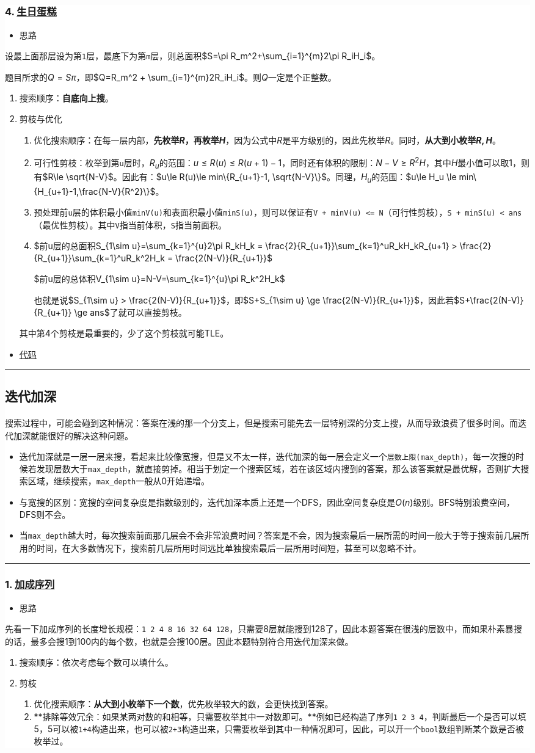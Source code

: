 ### 4. [生日蛋糕](https://www.acwing.com/problem/content/170/)

- 思路

设最上面那层设为第`1`层，最底下为第`m`层，则总面积$S=\pi R_m^2+\sum_{i=1}^{m}2\pi R_iH_i$。

题目所求的$Q=S\pi$，即$Q=R_m^2 + \sum_{i=1}^{m}2R_iH_i$。则$Q$一定是个正整数。

1. 搜索顺序：**自底向上搜**。

2. 剪枝与优化

   1. 优化搜索顺序：在每一层内部，**先枚举$R$，再枚举$H$**，因为公式中$R$是平方级别的，因此先枚举$R$。同时，**从大到小枚举$R,H$**。

   2. 可行性剪枝：枚举到第`u`层时，$R_u$的范围：$u\le R(u)\le R(u+1)-1$，同时还有体积的限制：$N-V\ge R^2H$，其中$H$最小值可以取1，则有$R\le \sqrt{N-V}$。因此有：$u\le R(u)\le min\{R_{u+1}-1, \sqrt{N-V}\}$。同理，$H_u$的范围：$u\le H_u \le min\{H_{u+1}-1,\frac{N-V}{R^2}\}$。

   3. 预处理前`u`层的体积最小值`minV(u)`和表面积最小值`minS(u)`，则可以保证有`V + minV(u) <= N`（可行性剪枝），`S + minS(u) < ans`（最优性剪枝）。其中`V`指当前体积，`S`指当前面积。

   4. $前u层的总面积S_{1\sim u}=\sum_{k=1}^{u}2\pi R_kH_k = \frac{2}{R_{u+1}}\sum_{k=1}^uR_kH_kR_{u+1} > \frac{2}{R_{u+1}}\sum_{k=1}^uR_k^2H_k = \frac{2(N-V)}{R_{u+1}}$

      $前u层的总体积V_{1\sim u}=N-V=\sum_{k=1}^{u}\pi R_k^2H_k$

      也就是说$S_{1\sim u} > \frac{2(N-V)}{R_{u+1}}$，即$S+S_{1\sim u} \ge \frac{2(N-V)}{R_{u+1}}$，因此若$S+\frac{2(N-V)}{R_{u+1}} \ge ans$了就可以直接剪枝。

   其中第4个剪枝是最重要的，少了这个剪枝就可能TLE。

- [代码](E:\codes\C++\AcwingTest\生日蛋糕.cpp)

****

## 迭代加深

搜索过程中，可能会碰到这种情况：答案在浅的那一个分支上，但是搜索可能先去一层特别深的分支上搜，从而导致浪费了很多时间。而迭代加深就能很好的解决这种问题。

- 迭代加深就是一层一层来搜，看起来比较像宽搜，但是又不太一样，迭代加深的每一层会定义一个`层数上限(max_depth)`，每一次搜的时候若发现层数大于`max_depth`，就直接剪掉。相当于划定一个搜索区域，若在该区域内搜到的答案，那么该答案就是最优解，否则扩大搜索区域，继续搜索，`max_depth`一般从0开始递增。

- 与宽搜的区别：宽搜的空间复杂度是指数级别的，迭代加深本质上还是一个DFS，因此空间复杂度是$O(n)$级别。BFS特别浪费空间，DFS则不会。

- 当`max_depth`越大时，每次搜索前面那几层会不会非常浪费时间？答案是不会，因为搜索最后一层所需的时间一般大于等于搜索前几层所用的时间，在大多数情况下，搜索前几层所用时间远比单独搜索最后一层所用时间短，甚至可以忽略不计。

****

### 1. [加成序列](https://www.acwing.com/problem/content/172/)

- 思路

先看一下加成序列的长度增长规模：`1 2 4 8 16 32 64 128`，只需要8层就能搜到128了，因此本题答案在很浅的层数中，而如果朴素暴搜的话，最多会搜1到100内的每个数，也就是会搜100层。因此本题特别符合用迭代加深来做。

1. 搜索顺序：依次考虑每个数可以填什么。

2. 剪枝
   1. 优化搜索顺序：**从大到小枚举下一个数**，优先枚举较大的数，会更快找到答案。
   2. **排除等效冗余：如果某两对数的和相等，只需要枚举其中一对数即可。**例如已经构造了序列`1 2 3 4`，判断最后一个是否可以填5，5可以被`1+4`构造出来，也可以被`2+3`构造出来，只需要枚举到其中一种情况即可，因此，可以开一个`bool`数组判断某个数是否被枚举过。
